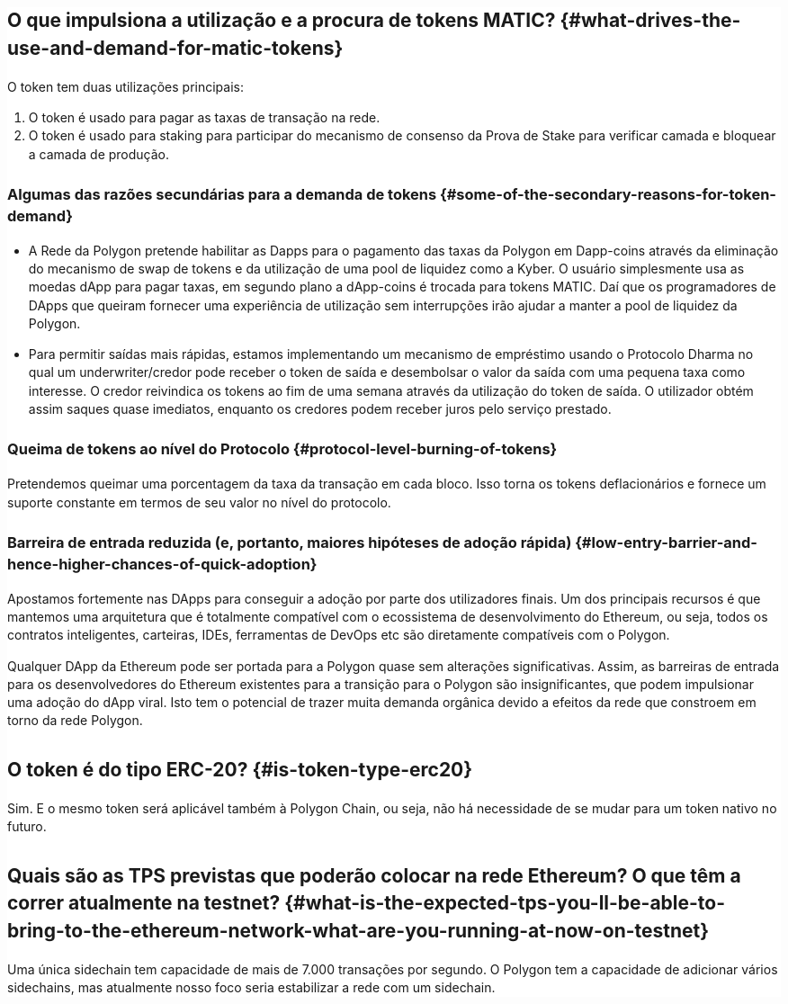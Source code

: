 ## O que impulsiona a utilização e a procura de tokens MATIC? {#what-drives-the-use-and-demand-for-matic-tokens}

O token tem duas utilizações principais:

1. O token é usado para pagar as taxas de transação na rede.
2. O token é usado para staking para participar do mecanismo de consenso da Prova de Stake para verificar camada e bloquear a camada de produção.

### Algumas das razões secundárias para a demanda de tokens {#some-of-the-secondary-reasons-for-token-demand}

* A Rede da Polygon pretende habilitar as Dapps para o pagamento das taxas da Polygon em Dapp-coins através da eliminação do mecanismo de swap de tokens e da utilização de uma pool de liquidez como a Kyber. O usuário simplesmente usa as moedas dApp para pagar taxas, em segundo plano a dApp-coins é trocada para tokens MATIC. Daí que os programadores de DApps que queiram fornecer uma experiência de utilização sem interrupções irão ajudar a manter a pool de liquidez da Polygon.

* Para permitir saídas mais rápidas, estamos implementando um mecanismo de empréstimo usando o Protocolo Dharma no qual um underwriter/credor pode receber o token de saída e desembolsar o valor da saída com uma pequena taxa como interesse. O credor reivindica os tokens ao fim de uma semana através da utilização do token de saída. O utilizador obtém assim saques quase imediatos, enquanto os credores podem receber juros pelo serviço prestado.

### Queima de tokens ao nível do Protocolo {#protocol-level-burning-of-tokens}

Pretendemos queimar uma porcentagem da taxa da transação em cada bloco. Isso torna os tokens deflacionários e fornece um suporte constante em termos de seu valor no nível do protocolo.

### Barreira de entrada reduzida (e, portanto, maiores hipóteses de adoção rápida) {#low-entry-barrier-and-hence-higher-chances-of-quick-adoption}

Apostamos fortemente nas DApps para conseguir a adoção por parte dos utilizadores finais. Um dos principais recursos é que mantemos uma arquitetura que é totalmente compatível com o ecossistema de desenvolvimento do Ethereum, ou seja, todos os contratos inteligentes, carteiras, IDEs, ferramentas de DevOps etc são diretamente compatíveis com o Polygon.

Qualquer DApp da Ethereum pode ser portada para a Polygon quase sem alterações significativas. Assim, as barreiras de entrada para os desenvolvedores do Ethereum existentes para a transição para o Polygon são insignificantes, que podem impulsionar uma adoção do dApp viral. Isto tem o potencial de trazer muita demanda orgânica devido a efeitos da rede que constroem em torno da rede Polygon.

## O token é do tipo ERC-20? {#is-token-type-erc20}

Sim. E o mesmo token será aplicável também à Polygon Chain, ou seja, não há necessidade de se mudar para um token nativo no futuro.

## Quais são as TPS previstas que poderão colocar na rede Ethereum? O que têm a correr atualmente na testnet? {#what-is-the-expected-tps-you-ll-be-able-to-bring-to-the-ethereum-network-what-are-you-running-at-now-on-testnet}

Uma única sidechain tem capacidade de mais de 7.000 transações por segundo. O Polygon tem a capacidade de adicionar vários sidechains, mas atualmente nosso foco seria estabilizar a rede com um sidechain.
